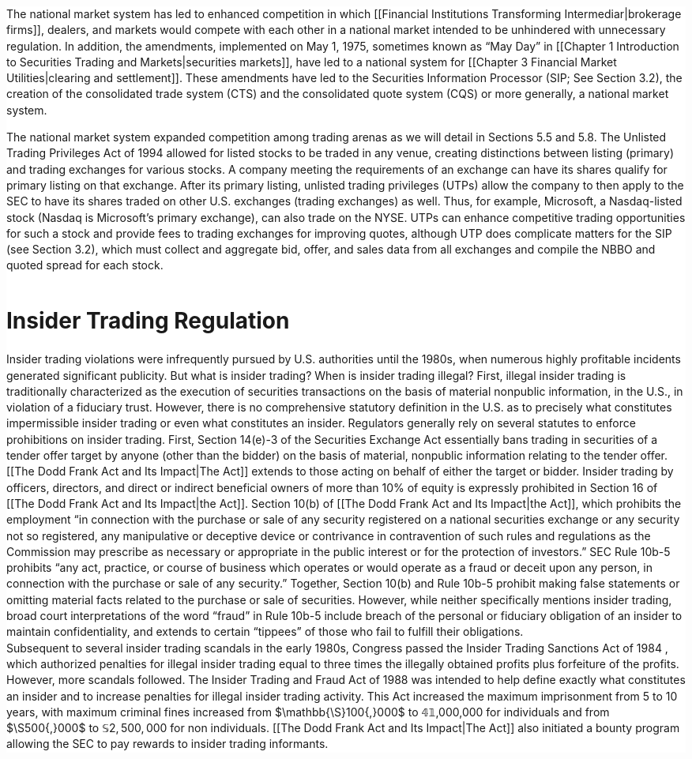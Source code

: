 The national market system has led to enhanced competition in which [[Financial Institutions Transforming Intermediar|brokerage firms]], dealers, and markets would compete with each other in a national market intended to be unhindered with unnecessary regulation. In addition, the amendments, implemented on May 1, 1975, sometimes known as “May Day” in [[Chapter 1 Introduction to Securities Trading and Markets|securities markets]], have led to a national system for [[Chapter 3 Financial Market Utilities|clearing and settlement]]. These amendments have led to the Securities Information Processor (SIP; See Section 3.2), the creation of the consolidated trade system (CTS) and the consolidated quote system (CQS) or more generally, a national market system.  

The national market system expanded competition among trading arenas as we will detail in Sections 5.5 and 5.8. The  Unlisted Trading Privileges Act of 1994  allowed for listed stocks to be traded in any venue, creating distinctions between listing (primary) and trading exchanges for various stocks. A company meeting the requirements of an exchange can have its shares qualify for primary listing on that exchange. After its primary listing, unlisted trading privileges (UTPs) allow the company to then apply to the SEC to have its shares traded on other U.S. exchanges (trading exchanges) as well. Thus, for example, Microsoft, a Nasdaq-listed stock (Nasdaq is Microsoft’s primary exchange), can also trade on the NYSE. UTPs can enhance competitive trading opportunities for such a stock and provide fees to trading exchanges for improving quotes, although UTP does complicate matters for the SIP (see Section 3.2), which must collect and aggregate bid, offer, and sales data from all exchanges and compile the NBBO and quoted spread for each stock.  

# Insider Trading Regulation  

Insider trading violations were infrequently pursued by U.S. authorities until the 1980s, when numerous highly profitable incidents generated significant publicity. But what is insider trading? When is insider trading illegal? First, illegal insider trading is traditionally characterized as the execution of securities transactions on the basis of material nonpublic information, in the U.S., in violation of a fiduciary trust. However, there is no comprehensive statutory definition in the U.S. as to precisely what constitutes impermissible insider trading or even what constitutes an insider. Regulators generally rely on several statutes to enforce prohibitions on insider trading. First, Section 14(e)-3 of the Securities Exchange Act essentially bans trading in securities of a tender offer target by anyone (other than the bidder) on the basis of material, nonpublic information relating to the tender offer. [[The Dodd Frank Act and Its Impact|The Act]] extends to those acting on behalf of either the target or bidder. Insider trading by officers, directors, and direct or indirect beneficial owners of more than   $10\%$   of equity is expressly prohibited in Section 16 of [[The Dodd Frank Act and Its Impact|the Act]]. Section 10(b) of [[The Dodd Frank Act and Its Impact|the Act]], which prohibits the employment “in connection with the purchase or sale of any security registered on a national securities exchange or any security not so registered, any manipulative or deceptive device or contrivance in contravention of such rules and regulations as the Commission may prescribe as necessary or appropriate in the public interest or for the protection of investors.” SEC Rule 10b-5 prohibits “any act, practice, or course of business which operates or would operate as a fraud or deceit upon any person, in connection with the purchase or sale of any security.” Together, Section 10(b) and Rule 10b-5 prohibit making false statements or omitting material facts related to the purchase or sale of securities. However, while neither specifically mentions insider trading, broad court interpretations of the word “fraud” in Rule 10b-5 include breach of the personal or fiduciary obligation of an insider to maintain confidentiality, and extends to certain “tippees” of those who fail to fulfill their obligations.  
Subsequent to several insider trading scandals in the early 1980s, Congress passed the Insider Trading Sanctions Act of 1984 , which authorized penalties for illegal insider trading equal to three times the illegally obtained profits plus forfeiture of the profits. However, more scandals followed. The  Insider Trading and Fraud Act of 1988  was intended to help define exactly what constitutes an insider and to increase penalties for illegal insider trading activity. This Act increased the maximum imprisonment from 5 to 10 years, with maximum criminal fines increased from   $\mathbb{\S}100{,}000$   to   $\mathbb{41}\mathrm{,}000\mathrm{,}000$   for individuals and from  $\S500{,}000$   to  $\mathbb{S}2{,}500{,}000$   for non individuals. [[The Dodd Frank Act and Its Impact|The Act]] also initiated a bounty program allowing the SEC to pay rewards to insider trading informants.  
